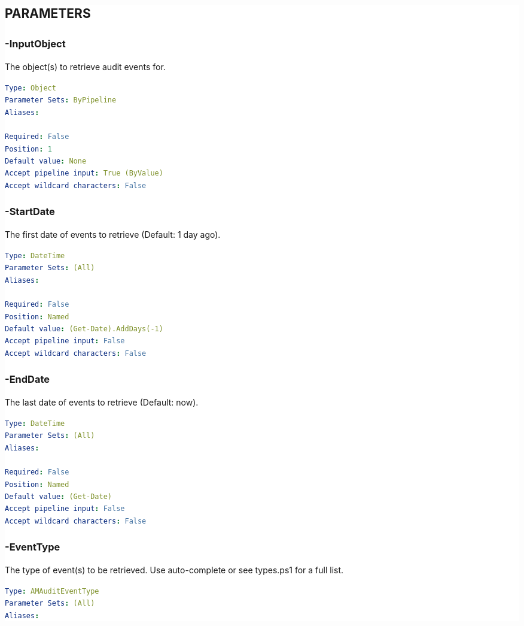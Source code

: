 ## PARAMETERS

### -InputObject
The object(s) to retrieve audit events for.

```yaml
Type: Object
Parameter Sets: ByPipeline
Aliases:

Required: False
Position: 1
Default value: None
Accept pipeline input: True (ByValue)
Accept wildcard characters: False
```

### -StartDate
The first date of events to retrieve (Default: 1 day ago).

```yaml
Type: DateTime
Parameter Sets: (All)
Aliases:

Required: False
Position: Named
Default value: (Get-Date).AddDays(-1)
Accept pipeline input: False
Accept wildcard characters: False
```

### -EndDate
The last date of events to retrieve (Default: now).

```yaml
Type: DateTime
Parameter Sets: (All)
Aliases:

Required: False
Position: Named
Default value: (Get-Date)
Accept pipeline input: False
Accept wildcard characters: False
```

### -EventType
The type of event(s) to be retrieved. 
Use auto-complete or see types.ps1 for a full list.

```yaml
Type: AMAuditEventType
Parameter Sets: (All)
Aliases:
```